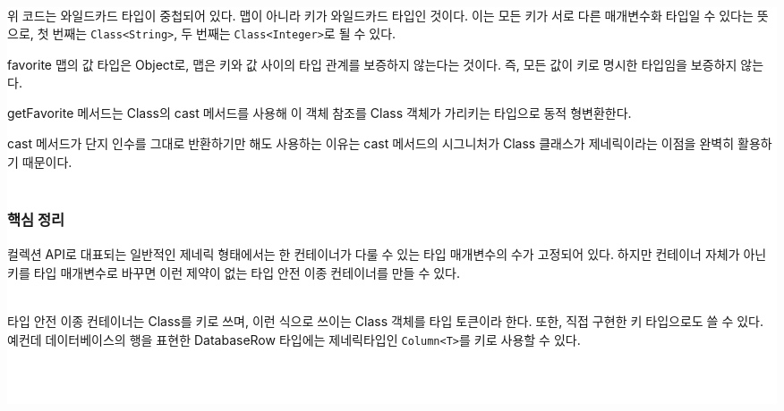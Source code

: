 위 코드는 와일드카드 타입이 중첩되어 있다. 맵이 아니라 키가 와일드카드 타입인 것이다. 
이는 모든 키가 서로 다른 매개변수화 타입일 수 있다는 뜻으로, 첫 번째는 `Class<String>`, 두 번째는 `Class<Integer>`로 될 수 있다.  

favorite 맵의 값 타입은 Object로, 맵은 키와 값 사이의 타입 관계를 보증하지 않는다는 것이다. 즉, 모든 값이 키로 명시한 타입임을 보증하지 않는다.  

getFavorite 메서드는 Class의 cast 메서드를 사용해 이 객체 참조를 Class 객체가 가리키는 타입으로 동적 형변환한다.  

cast 메서드가 단지 인수를 그대로 반환하기만 해도 사용하는 이유는 cast 메서드의 시그니처가 Class 클래스가 제네릭이라는 이점을 완벽히 활용하기 때문이다.
<br/>
<br/>

### 핵심 정리

컬렉션 API로 대표되는 일반적인 제네릭 형태에서는 한 컨테이너가 다룰 수 있는 타입 매개변수의 수가 고정되어 있다. 
하지만 컨테이너 자체가 아닌 키를 타입 매개변수로 바꾸면 이런 제약이 없는 타입 안전 이종 컨테이너를 만들 수 있다.  
<br/>

타입 안전 이종 컨테이너는 Class를 키로 쓰며, 이런 식으로 쓰이는 Class 객체를 타입 토큰이라 한다. 
또한, 직접 구현한 키 타입으로도 쓸 수 있다. 예컨데 데이터베이스의 행을 표현한 DatabaseRow 타입에는 제네릭타입인 `Column<T>`를 키로 사용할 수 있다.   
<br/>
<br/>
<br/>
